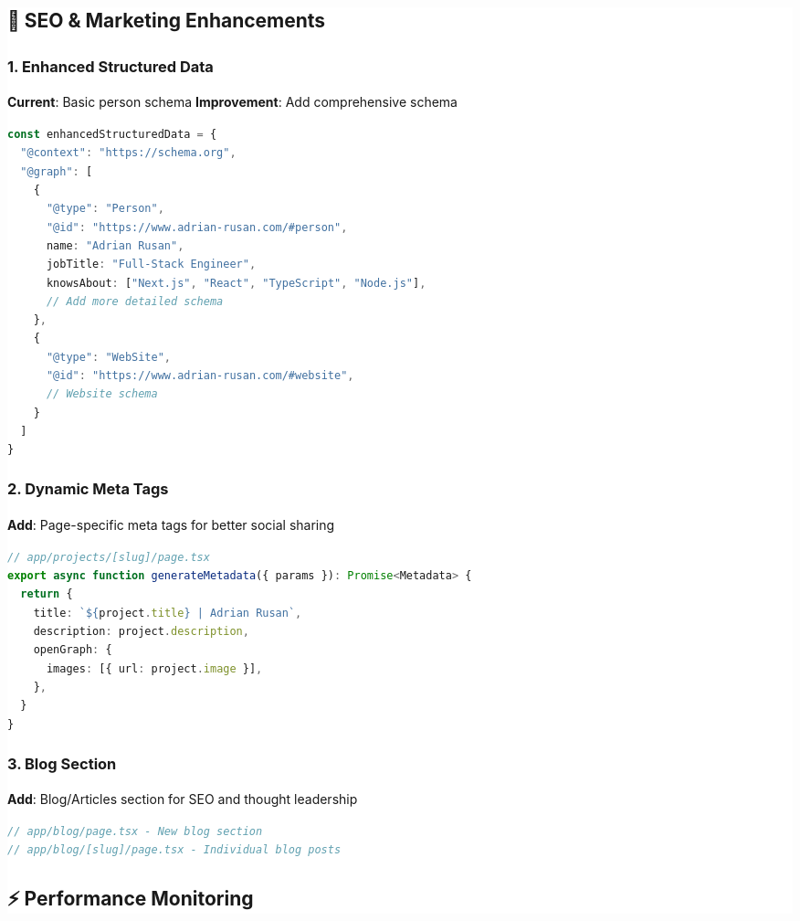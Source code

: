 ## 🎯 SEO & Marketing Enhancements

### 1. Enhanced Structured Data
**Current**: Basic person schema
**Improvement**: Add comprehensive schema
```typescript
const enhancedStructuredData = {
  "@context": "https://schema.org",
  "@graph": [
    {
      "@type": "Person",
      "@id": "https://www.adrian-rusan.com/#person",
      name: "Adrian Rusan",
      jobTitle: "Full-Stack Engineer",
      knowsAbout: ["Next.js", "React", "TypeScript", "Node.js"],
      // Add more detailed schema
    },
    {
      "@type": "WebSite",
      "@id": "https://www.adrian-rusan.com/#website",
      // Website schema
    }
  ]
}
```

### 2. Dynamic Meta Tags
**Add**: Page-specific meta tags for better social sharing
```typescript
// app/projects/[slug]/page.tsx
export async function generateMetadata({ params }): Promise<Metadata> {
  return {
    title: `${project.title} | Adrian Rusan`,
    description: project.description,
    openGraph: {
      images: [{ url: project.image }],
    },
  }
}
```

### 3. Blog Section
**Add**: Blog/Articles section for SEO and thought leadership
```typescript
// app/blog/page.tsx - New blog section
// app/blog/[slug]/page.tsx - Individual blog posts
```

## ⚡ Performance Monitoring

